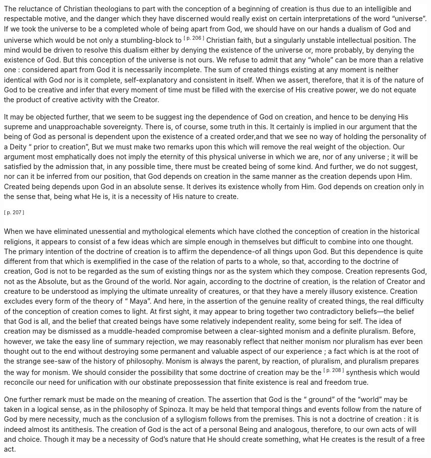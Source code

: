 The reluctance of Christian theologians to part with the conception of a beginning of creation is thus due to an intelligible and respectable motive, and the danger which they have discerned would really exist on certain interpretations of the word “universe”. If we took the universe to be a completed whole of being apart from God, we should have on our hands a dualism of God and universe which would be not only a stumbling-block to <span id="p206"><sup><small>[ p. 206 ]</small></sup></span> Christian faith, but a singularly unstable intellectual position. The mind would be driven to resolve this dualism either by denying the existence of the universe or, more probably, by denying the existence of God. But this conception of the universe is not ours. We refuse to admit that any “whole” can be more than a relative one : considered apart from God it is necessarily incomplete. The sum of created things existing at any moment is neither identical with God nor is it complete, self-explanatory and consistent in itself. When we assert, therefore, that it is of the nature of God to be creative and infer that every moment of time must be filled with the exercise of His creative power, we do not equate the product of creative activity with the Creator.

It may be objected further, that we seem to be suggest ing the dependence of God on creation, and hence to be denying His supreme and unapproachable sovereignty. There is, of course, some truth in this. It certainly is implied in our argument that the being of God as personal is dependent upon the existence of a created order,and that we see no way of holding the personality of a Deity “ prior to creation”, But we must make two remarks upon this which will remove the real weight of the objection. Our argument most emphatically does not imply the eternity of this physical universe in which we are, nor of any universe ; it will be satisfied by the admission that, in any possible time, there must be created being of some kind. And further, we do not suggest, nor can it be inferred from our position, that God depends on creation in the same manner as the creation depends upon Him. Created being depends upon God in an absolute sense. It derives its existence wholly from Him. God depends on creation only in the sense that, being what He is, it is a necessity of His nature to create.

<span id="p207"><sup><small>[ p. 207 ]</small></sup></span>

When we have eliminated unessential and mythological elements which have clothed the conception of creation in the historical religions, it appears to consist of a few ideas which are simple enough in themselves but difficult to combine into one thought. The primary intention of the doctrine of creation is to affirm the dependence-of all things upon God. But this dependence is quite different from that which is exemplified in the case of the relation of parts to a whole, so that, according to the doctrine of creation, God is not to be regarded as the sum of existing things nor as the system which they compose. Creation represents God, not as the Absolute, but as the Ground of the world. Nor again, according to the doctrine of creation, is the relation of Creator and creature to be understood as implying the ultimate unreality of creatures, or that they have a merely illusory existence. Creation excludes every form of the theory of “ Maya”. And here, in the assertion of the genuine reality of created things, the real difficulty of the conception of creation comes to light. At first sight, it may appear to bring together two contradictory beliefs—the belief that God is all, and the belief that created beings have some relatively independent reality, some being for self. The idea of creation may be dismissed as a muddle-headed compromise between a clear-sighted monism and a definite pluralism. Before, however, we take the easy line of summary rejection, we may reasonably reflect that neither monism nor pluralism has ever been thought out to the end without destroying some permanent and valuable aspect of our experience ; a fact which is at the root of the strange see-saw of the history of philosophy. Monism is always the parent, by reaction, of pluralism, and pluralism prepares the way for monism. We should consider the possibility that some doctrine of creation may be the <span id="p208"><sup><small>[ p. 208 ]</small></sup></span> synthesis which would reconcile our need for unification with our obstinate prepossession that finite existence is real and freedom true.

One further remark must be made on the meaning of creation. The assertion that God is the “ ground” of the “world” may be taken in a logical sense, as in the philosophy of Spinoza. It may be held that temporal things and events follow from the nature of God by mere necessity, much as the conclusion of a syllogism follows from the premises. This is not a doctrine of creation : it is indeed almost its antithesis. The creation of God is the act of a personal Being and analogous, therefore, to our own acts of will and choice. Though it may be a necessity of God’s nature that He should create something, what He creates is the result of a free act.


[^1]: Psalm CXLVIII, 5; Genesis I. 31, ii. 2.
[^2]: _Haer_. I, x. 3 and 4.
[^3]: On this subject see further my _Studies in Christian Philosophy_, 2nd edition, pp. 206 ff.
[^4]: _Timaeus_, 29 D.
[^5]: _Republic_, 379 C.
[^6]: Cf. his _Cogitans Cogitata_.
[^7]: _Phil_. of Leibniz, p. 172.
[^8]: _Plotinus_, Vol. II, p. 119.
[^9]: B. Bosanquet, _The Principle of Individually and Value_, pp. 331, ff.
[^10]: Cf. D. Fawcett, _Divine Imagining_, Chap. III, and ef. also _The World as Imagination_, by the same author.
[^11]: _Confessions_, VII, 1.
[^12]: _Analysis of Matter_ by B. Russell; _Nature of the Physical World_ by Eddington ; _Natural Law_ by E. Boutroux.